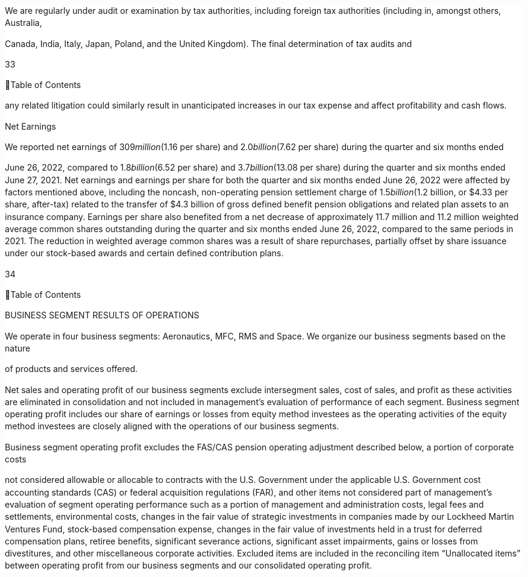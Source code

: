 We are regularly under audit or examination by tax authorities, including foreign tax authorities (including in, amongst others, Australia,

Canada, India, Italy, Japan, Poland, and the United Kingdom). The final determination of tax audits and

33

Table of Contents

any related litigation could similarly result in unanticipated increases in our tax expense and affect profitability and cash flows.

Net Earnings

We reported net earnings of $309 million ($1.16 per share) and $2.0 billion ($7.62 per share) during the quarter and six months ended

June 26, 2022, compared to $1.8 billion ($6.52 per share) and $3.7 billion ($13.08 per share) during the quarter and six months ended
June 27, 2021. Net earnings and earnings per share for both the quarter and six months ended June 26, 2022 were affected by factors
mentioned above, including the noncash, non-operating pension settlement charge of $1.5 billion ($1.2 billion, or $4.33 per share, after-tax)
related to the transfer of $4.3 billion of gross defined benefit pension obligations and related plan assets to an insurance company. Earnings
per share also benefited from a net decrease of approximately 11.7 million and 11.2 million weighted average common shares outstanding
during the quarter and six months ended June 26, 2022, compared to the same periods in 2021. The reduction in weighted average common
shares was a result of share repurchases, partially offset by share issuance under our stock-based awards and certain defined contribution
plans.

34

Table of Contents

BUSINESS SEGMENT RESULTS OF OPERATIONS

We operate in four business segments: Aeronautics, MFC, RMS and Space. We organize our business segments based on the nature

of products and services offered.

Net sales and operating profit of our business segments exclude intersegment sales, cost of sales, and profit as these activities are
eliminated in consolidation and not included in management’s evaluation of performance of each segment. Business segment operating profit
includes our share of earnings or losses from equity method investees as the operating activities of the equity method investees are closely
aligned with the operations of our business segments.

Business segment operating profit excludes the FAS/CAS pension operating adjustment described below, a portion of corporate costs

not considered allowable or allocable to contracts with the U.S. Government under the applicable U.S. Government cost accounting
standards (CAS) or federal acquisition regulations (FAR), and other items not considered part of management’s evaluation of segment
operating performance such as a portion of management and administration costs, legal fees and settlements, environmental costs, changes
in the fair value of strategic investments in companies made by our Lockheed Martin Ventures Fund, stock-based compensation expense,
changes in the fair value of investments held in a trust for deferred compensation plans, retiree benefits, significant severance actions,
significant asset impairments, gains or losses from divestitures, and other miscellaneous corporate activities. Excluded items are included in
the reconciling item “Unallocated items” between operating profit from our business segments and our consolidated operating profit.
